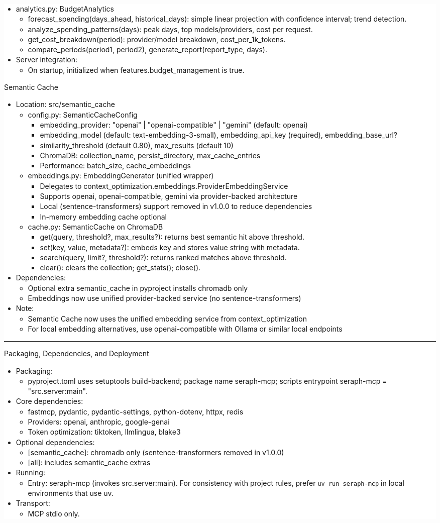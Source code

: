   - analytics.py: BudgetAnalytics
    - forecast_spending(days_ahead, historical_days): simple linear projection with confidence interval; trend detection.
    - analyze_spending_patterns(days): peak days, top models/providers, cost per request.
    - get_cost_breakdown(period): provider/model breakdown, cost_per_1k_tokens.
    - compare_periods(period1, period2), generate_report(report_type, days).
- Server integration:
  - On startup, initialized when features.budget_management is true.

Semantic Cache
- Location: src/semantic_cache
  - config.py: SemanticCacheConfig
    - embedding_provider: "openai" | "openai-compatible" | "gemini" (default: openai)
    - embedding_model (default: text-embedding-3-small), embedding_api_key (required), embedding_base_url?
    - similarity_threshold (default 0.80), max_results (default 10)
    - ChromaDB: collection_name, persist_directory, max_cache_entries
    - Performance: batch_size, cache_embeddings
  - embeddings.py: EmbeddingGenerator (unified wrapper)
    - Delegates to context_optimization.embeddings.ProviderEmbeddingService
    - Supports openai, openai-compatible, gemini via provider-backed architecture
    - Local (sentence-transformers) support removed in v1.0.0 to reduce dependencies
    - In-memory embedding cache optional
  - cache.py: SemanticCache on ChromaDB
    - get(query, threshold?, max_results?): returns best semantic hit above threshold.
    - set(key, value, metadata?): embeds key and stores value string with metadata.
    - search(query, limit?, threshold?): returns ranked matches above threshold.
    - clear(): clears the collection; get_stats(); close().
- Dependencies:
  - Optional extra semantic_cache in pyproject installs chromadb only
  - Embeddings now use unified provider-backed service (no sentence-transformers)
- Note:
  - Semantic Cache now uses the unified embedding service from context_optimization
  - For local embedding alternatives, use openai-compatible with Ollama or similar local endpoints

--------------------------------------------------------------------------------
Packaging, Dependencies, and Deployment
- Packaging:
  - pyproject.toml uses setuptools build-backend; package name seraph-mcp; scripts entrypoint seraph-mcp = "src.server:main".
- Core dependencies:
  - fastmcp, pydantic, pydantic-settings, python-dotenv, httpx, redis
  - Providers: openai, anthropic, google-genai
  - Token optimization: tiktoken, llmlingua, blake3
- Optional dependencies:
  - [semantic_cache]: chromadb only (sentence-transformers removed in v1.0.0)
  - [all]: includes semantic_cache extras
- Running:
  - Entry: seraph-mcp (invokes src.server:main). For consistency with project rules, prefer `uv run seraph-mcp` in local environments that use uv.
- Transport:
  - MCP stdio only.
